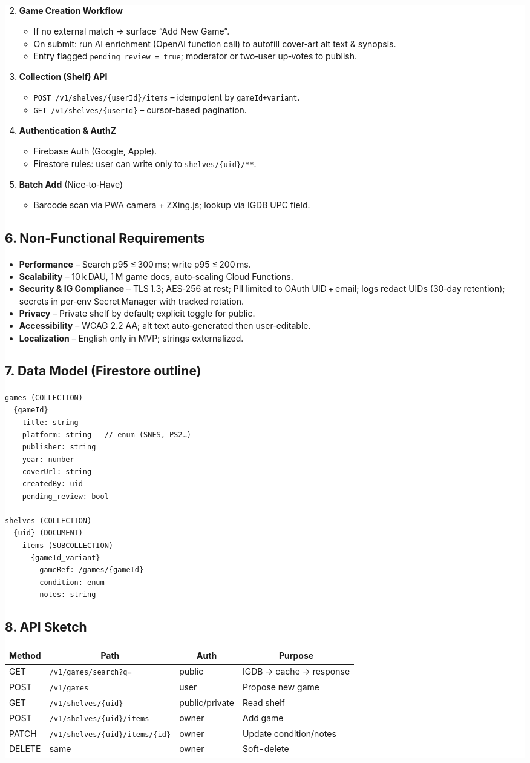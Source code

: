 2. **Game Creation Workflow**  
   * If no external match → surface “Add New Game”.  
   * On submit: run AI enrichment (OpenAI function call) to autofill cover‑art alt text & synopsis.  
   * Entry flagged `pending_review = true`; moderator or two‑user up‑votes to publish.  

3. **Collection (Shelf) API**  
   * `POST /v1/shelves/{userId}/items` – idempotent by `gameId+variant`.  
   * `GET /v1/shelves/{userId}` – cursor‑based pagination.  

4. **Authentication & AuthZ**  
   * Firebase Auth (Google, Apple).  
   * Firestore rules: user can write only to `shelves/{uid}/**`.  

5. **Batch Add** (Nice‑to‑Have)  
   * Barcode scan via PWA camera + ZXing.js; lookup via IGDB UPC field.

## 6. Non‑Functional Requirements  

* **Performance** – Search p95 ≤ 300 ms; write p95 ≤ 200 ms.  
* **Scalability** – 10 k DAU, 1 M game docs, auto‑scaling Cloud Functions.  
* **Security & IG Compliance** – TLS 1.3; AES‑256 at rest; PII limited to OAuth UID + email; logs redact UIDs (30‑day retention); secrets in per‑env Secret Manager with tracked rotation.  
* **Privacy** – Private shelf by default; explicit toggle for public.  
* **Accessibility** – WCAG 2.2 AA; alt text auto‑generated then user‑editable.  
* **Localization** – English only in MVP; strings externalized.

## 7. Data Model (Firestore outline)

```
games (COLLECTION)
  {gameId}
    title: string
    platform: string   // enum (SNES, PS2…)
    publisher: string
    year: number
    coverUrl: string
    createdBy: uid
    pending_review: bool

shelves (COLLECTION)
  {uid} (DOCUMENT)
    items (SUBCOLLECTION)
      {gameId_variant}
        gameRef: /games/{gameId}
        condition: enum
        notes: string
```

## 8. API Sketch  

| Method | Path | Auth | Purpose |
| --- | --- | --- | --- |
| GET | `/v1/games/search?q=` | public | IGDB → cache → response |
| POST | `/v1/games` | user | Propose new game |
| GET | `/v1/shelves/{uid}` | public/private | Read shelf |
| POST | `/v1/shelves/{uid}/items` | owner | Add game |
| PATCH | `/v1/shelves/{uid}/items/{id}` | owner | Update condition/notes |
| DELETE | same | owner | Soft-delete |
